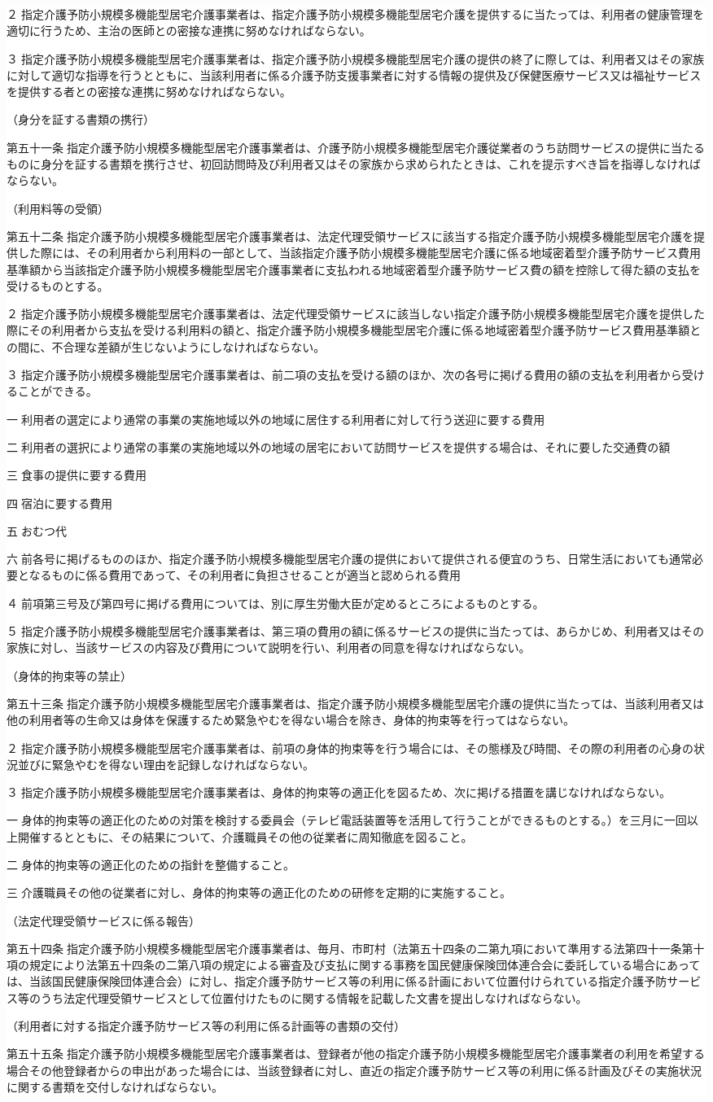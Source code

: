 ２ 指定介護予防小規模多機能型居宅介護事業者は、指定介護予防小規模多機能型居宅介護を提供するに当たっては、利用者の健康管理を適切に行うため、主治の医師との密接な連携に努めなければならない。

３ 指定介護予防小規模多機能型居宅介護事業者は、指定介護予防小規模多機能型居宅介護の提供の終了に際しては、利用者又はその家族に対して適切な指導を行うとともに、当該利用者に係る介護予防支援事業者に対する情報の提供及び保健医療サービス又は福祉サービスを提供する者との密接な連携に努めなければならない。

（身分を証する書類の携行）

第五十一条 指定介護予防小規模多機能型居宅介護事業者は、介護予防小規模多機能型居宅介護従業者のうち訪問サービスの提供に当たるものに身分を証する書類を携行させ、初回訪問時及び利用者又はその家族から求められたときは、これを提示すべき旨を指導しなければならない。

（利用料等の受領）

第五十二条 指定介護予防小規模多機能型居宅介護事業者は、法定代理受領サービスに該当する指定介護予防小規模多機能型居宅介護を提供した際には、その利用者から利用料の一部として、当該指定介護予防小規模多機能型居宅介護に係る地域密着型介護予防サービス費用基準額から当該指定介護予防小規模多機能型居宅介護事業者に支払われる地域密着型介護予防サービス費の額を控除して得た額の支払を受けるものとする。

２ 指定介護予防小規模多機能型居宅介護事業者は、法定代理受領サービスに該当しない指定介護予防小規模多機能型居宅介護を提供した際にその利用者から支払を受ける利用料の額と、指定介護予防小規模多機能型居宅介護に係る地域密着型介護予防サービス費用基準額との間に、不合理な差額が生じないようにしなければならない。

３ 指定介護予防小規模多機能型居宅介護事業者は、前二項の支払を受ける額のほか、次の各号に掲げる費用の額の支払を利用者から受けることができる。

一 利用者の選定により通常の事業の実施地域以外の地域に居住する利用者に対して行う送迎に要する費用

二 利用者の選択により通常の事業の実施地域以外の地域の居宅において訪問サービスを提供する場合は、それに要した交通費の額

三 食事の提供に要する費用

四 宿泊に要する費用

五 おむつ代

六 前各号に掲げるもののほか、指定介護予防小規模多機能型居宅介護の提供において提供される便宜のうち、日常生活においても通常必要となるものに係る費用であって、その利用者に負担させることが適当と認められる費用

４ 前項第三号及び第四号に掲げる費用については、別に厚生労働大臣が定めるところによるものとする。

５ 指定介護予防小規模多機能型居宅介護事業者は、第三項の費用の額に係るサービスの提供に当たっては、あらかじめ、利用者又はその家族に対し、当該サービスの内容及び費用について説明を行い、利用者の同意を得なければならない。

（身体的拘束等の禁止）

第五十三条 指定介護予防小規模多機能型居宅介護事業者は、指定介護予防小規模多機能型居宅介護の提供に当たっては、当該利用者又は他の利用者等の生命又は身体を保護するため緊急やむを得ない場合を除き、身体的拘束等を行ってはならない。

２ 指定介護予防小規模多機能型居宅介護事業者は、前項の身体的拘束等を行う場合には、その態様及び時間、その際の利用者の心身の状況並びに緊急やむを得ない理由を記録しなければならない。

３ 指定介護予防小規模多機能型居宅介護事業者は、身体的拘束等の適正化を図るため、次に掲げる措置を講じなければならない。

一 身体的拘束等の適正化のための対策を検討する委員会（テレビ電話装置等を活用して行うことができるものとする。）を三月に一回以上開催するとともに、その結果について、介護職員その他の従業者に周知徹底を図ること。

二 身体的拘束等の適正化のための指針を整備すること。

三 介護職員その他の従業者に対し、身体的拘束等の適正化のための研修を定期的に実施すること。

（法定代理受領サービスに係る報告）

第五十四条 指定介護予防小規模多機能型居宅介護事業者は、毎月、市町村（法第五十四条の二第九項において準用する法第四十一条第十項の規定により法第五十四条の二第八項の規定による審査及び支払に関する事務を国民健康保険団体連合会に委託している場合にあっては、当該国民健康保険団体連合会）に対し、指定介護予防サービス等の利用に係る計画において位置付けられている指定介護予防サービス等のうち法定代理受領サービスとして位置付けたものに関する情報を記載した文書を提出しなければならない。

（利用者に対する指定介護予防サービス等の利用に係る計画等の書類の交付）

第五十五条 指定介護予防小規模多機能型居宅介護事業者は、登録者が他の指定介護予防小規模多機能型居宅介護事業者の利用を希望する場合その他登録者からの申出があった場合には、当該登録者に対し、直近の指定介護予防サービス等の利用に係る計画及びその実施状況に関する書類を交付しなければならない。
